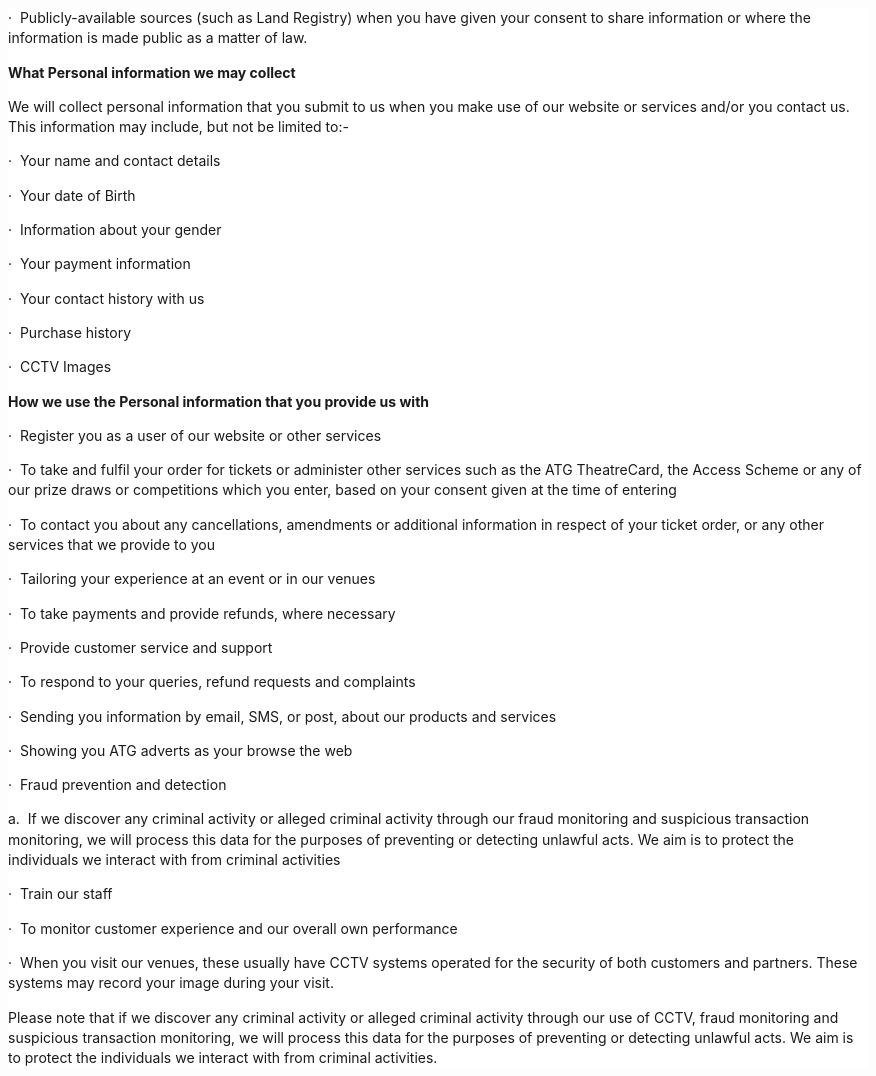·  Publicly-available sources (such as Land Registry) when you have given your consent to share information or where the information is made public as a matter of law.

**What Personal information we may collect**

We will collect personal information that you submit to us when you make use of our website or services and/or you contact us. This information may include, but not be limited to:-

·  Your name and contact details

·  Your date of Birth

·  Information about your gender

·  Your payment information  

·  Your contact history with us

·  Purchase history

·  CCTV Images

**How we use the Personal information that you provide us with**

·  Register you as a user of our website or other services

·  To take and fulfil your order for tickets or administer other services such as the ATG TheatreCard, the Access Scheme or any of our prize draws or competitions which you enter, based on your consent given at the time of entering

·  To contact you about any cancellations, amendments or additional information in respect of your ticket order, or any other services that we provide to you

·  Tailoring your experience at an event or in our venues

·  To take payments and provide refunds, where necessary

·  Provide customer service and support

·  To respond to your queries, refund requests and complaints

·  Sending you information by email, SMS, or post, about our products and services

·  Showing you ATG adverts as your browse the web

·  Fraud prevention and detection

a.  If we discover any criminal activity or alleged criminal activity through our fraud monitoring and suspicious transaction monitoring, we will process this data for the purposes of preventing or detecting unlawful acts. We aim is to protect the individuals we interact with from criminal activities

·  Train our staff

·  To monitor customer experience and our overall own performance

·  When you visit our venues, these usually have CCTV systems operated for the security of both customers and partners. These systems may record your image during your visit.

Please note that if we discover any criminal activity or alleged criminal activity through our use of CCTV, fraud monitoring and suspicious transaction monitoring, we will process this data for the purposes of preventing or detecting unlawful acts. We aim is to protect the individuals we interact with from criminal activities.
